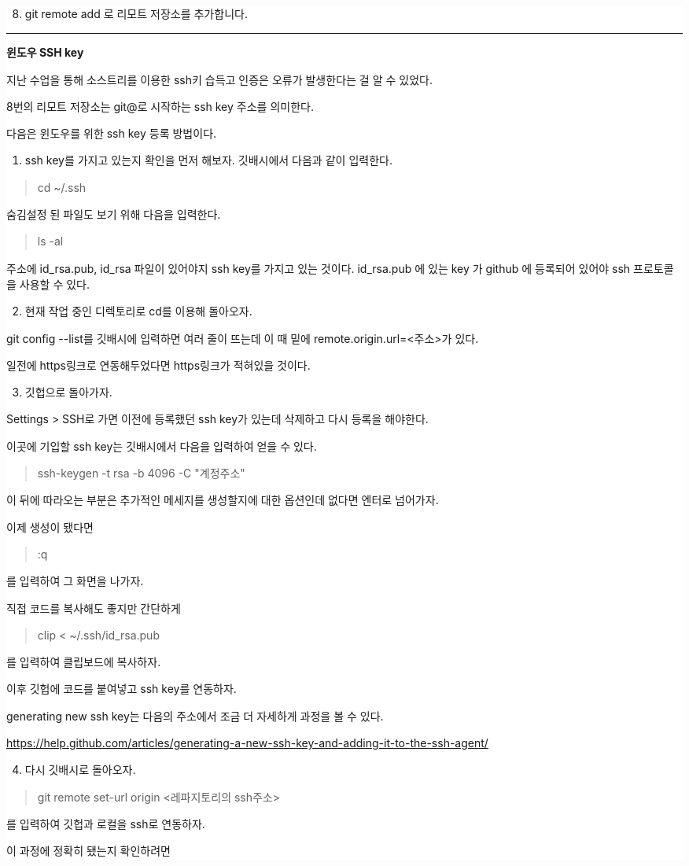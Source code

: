 8. git remote add 로 리모트 저장소를 추가합니다.


---

**윈도우 SSH key**

지난 수업을 통해 소스트리를 이용한 ssh키 습득고 인증은 오류가 발생한다는 걸 알 수 있었다. 

8번의 리모트 저장소는 git@로 시작하는 ssh key 주소를 의미한다. 

다음은 윈도우를 위한 ssh key 등록 방법이다. 



1. ssh key를 가지고 있는지 확인을 먼저 해보자. 깃배시에서 다음과 같이 입력한다.
> cd ~/.ssh

숨김설정 된 파일도 보기 위해 다음을 입력한다.

> ls -al

주소에 id_rsa.pub, id_rsa 파일이 있어야지 ssh key를 가지고 있는 것이다.
id_rsa.pub 에 있는 key 가 github 에 등록되어 있어야 ssh 프로토콜을 사용할 수 있다.

2. 현재 작업 중인 디렉토리로 cd를 이용해 돌아오자.

git config --list를 깃배시에 입력하면 여러 줄이 뜨는데 이 때 밑에 remote.origin.url=<주소>가 있다.

일전에 https링크로 연동해두었다면 https링크가 적혀있을 것이다.

3. 깃헙으로 돌아가자. 

Settings > SSH로 가면 이전에 등록했던 ssh key가 있는데 삭제하고 다시 등록을 해야한다.

이곳에 기입할 ssh key는 깃배시에서 다음을 입력하여 얻을 수 있다.

> ssh-keygen -t rsa -b 4096 -C "계정주소"

이 뒤에 따라오는 부분은 추가적인 메세지를 생성할지에 대한 옵션인데 없다면 엔터로 넘어가자.

이제 생성이 됐다면 

> :q

를 입력하여 그 화면을 나가자. 

직접 코드를 복사해도 좋지만 간단하게

> clip < ~/.ssh/id_rsa.pub

를 입력하여 클립보드에 복사하자.

이후 깃헙에 코드를 붙여넣고 ssh key를 연동하자.

generating new ssh key는 다음의 주소에서 조금 더 자세하게 과정을 볼 수 있다.

https://help.github.com/articles/generating-a-new-ssh-key-and-adding-it-to-the-ssh-agent/

4. 다시 깃배시로 돌아오자.

> git remote set-url origin <레파지토리의 ssh주소>

를 입력하여 깃헙과 로컬을 ssh로 연동하자.

이 과정에 정확히 됐는지 확인하려면
